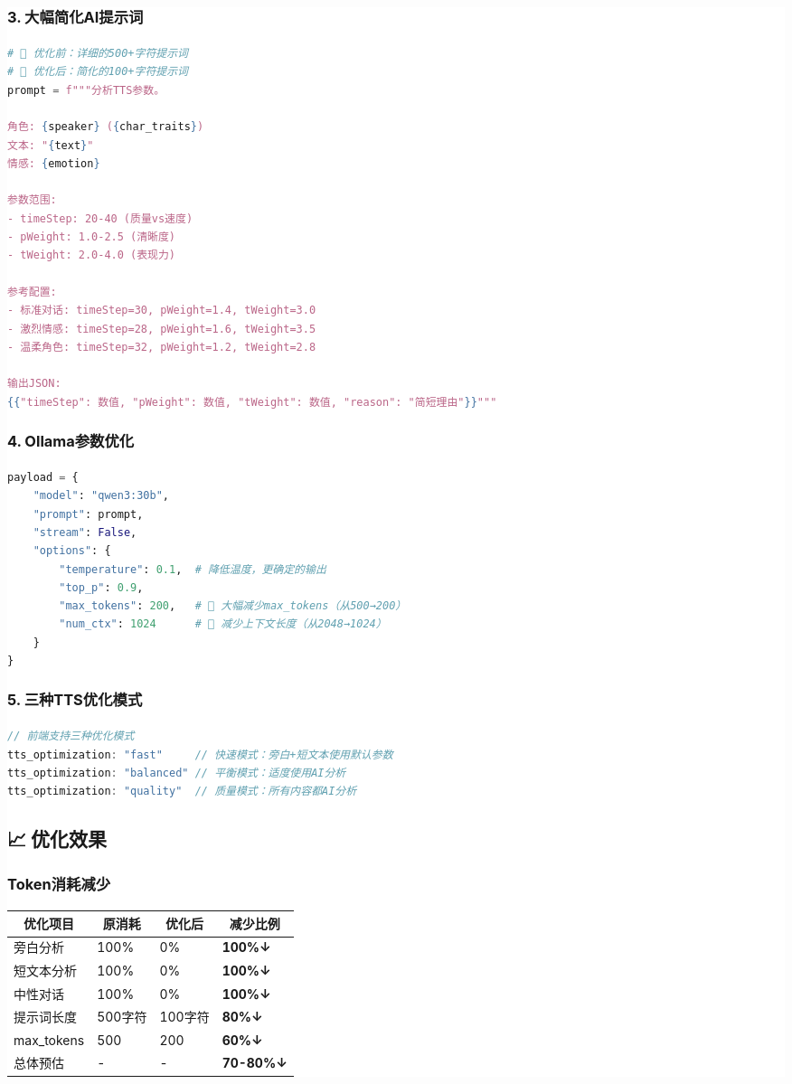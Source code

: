 ### **3. 大幅简化AI提示词**
```python
# 🔧 优化前：详细的500+字符提示词
# 🔧 优化后：简化的100+字符提示词
prompt = f"""分析TTS参数。

角色: {speaker} ({char_traits})
文本: "{text}"
情感: {emotion}

参数范围:
- timeStep: 20-40 (质量vs速度)
- pWeight: 1.0-2.5 (清晰度)  
- tWeight: 2.0-4.0 (表现力)

参考配置:
- 标准对话: timeStep=30, pWeight=1.4, tWeight=3.0
- 激烈情感: timeStep=28, pWeight=1.6, tWeight=3.5
- 温柔角色: timeStep=32, pWeight=1.2, tWeight=2.8

输出JSON:
{{"timeStep": 数值, "pWeight": 数值, "tWeight": 数值, "reason": "简短理由"}}"""
```

### **4. Ollama参数优化**
```python
payload = {
    "model": "qwen3:30b",
    "prompt": prompt,
    "stream": False,
    "options": {
        "temperature": 0.1,  # 降低温度，更确定的输出
        "top_p": 0.9,
        "max_tokens": 200,   # 🔧 大幅减少max_tokens（从500→200）
        "num_ctx": 1024      # 🔧 减少上下文长度（从2048→1024）
    }
}
```

### **5. 三种TTS优化模式**
```javascript
// 前端支持三种优化模式
tts_optimization: "fast"     // 快速模式：旁白+短文本使用默认参数
tts_optimization: "balanced" // 平衡模式：适度使用AI分析
tts_optimization: "quality"  // 质量模式：所有内容都AI分析
```

## 📈 **优化效果**

### **Token消耗减少**
| 优化项目 | 原消耗 | 优化后 | 减少比例 |
|---------|--------|--------|----------|
| 旁白分析 | 100% | 0% | **100%↓** |
| 短文本分析 | 100% | 0% | **100%↓** |
| 中性对话 | 100% | 0% | **100%↓** |
| 提示词长度 | 500字符 | 100字符 | **80%↓** |
| max_tokens | 500 | 200 | **60%↓** |
| 总体预估 | - | - | **70-80%↓** |
